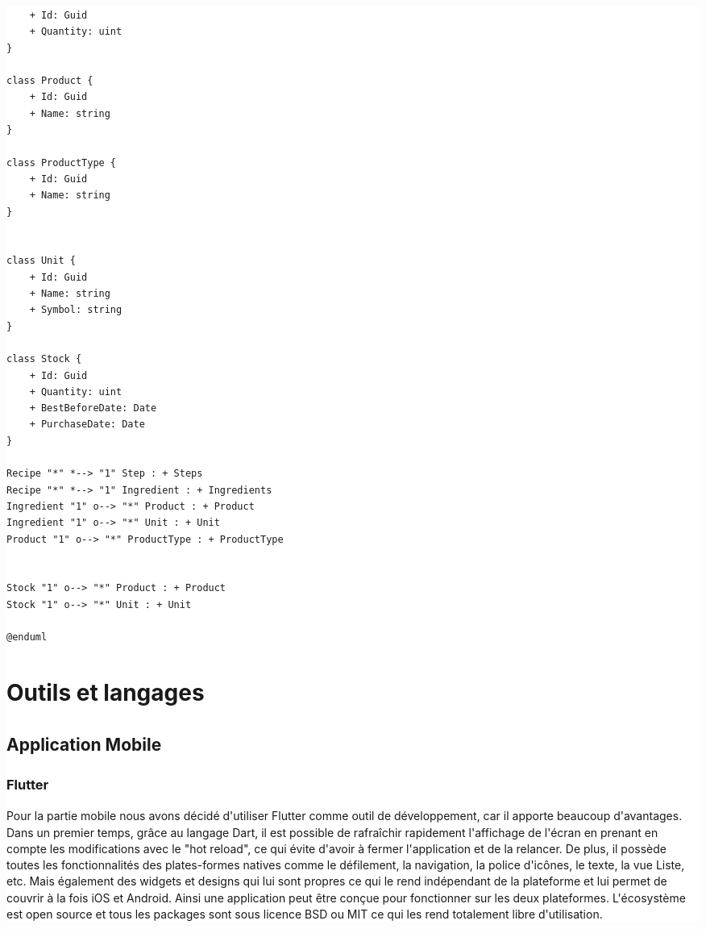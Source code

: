 ```plantuml
    + Id: Guid
    + Quantity: uint
}

class Product {
    + Id: Guid
    + Name: string
}

class ProductType {
    + Id: Guid
    + Name: string
}


class Unit {
    + Id: Guid
    + Name: string
    + Symbol: string
}

class Stock {
    + Id: Guid
    + Quantity: uint
    + BestBeforeDate: Date
    + PurchaseDate: Date
}

Recipe "*" *--> "1" Step : + Steps
Recipe "*" *--> "1" Ingredient : + Ingredients
Ingredient "1" o--> "*" Product : + Product
Ingredient "1" o--> "*" Unit : + Unit
Product "1" o--> "*" ProductType : + ProductType


Stock "1" o--> "*" Product : + Product
Stock "1" o--> "*" Unit : + Unit

@enduml
```

# Outils et langages

## Application Mobile 


### Flutter

Pour la partie mobile nous avons décidé d'utiliser Flutter comme outil de développement, car il apporte beaucoup d'avantages. Dans un premier temps, grâce au langage Dart, il est possible de rafraîchir rapidement l'affichage de l'écran en prenant en compte les modifications avec le "hot reload", ce qui évite d'avoir à fermer l'application et de la relancer. De plus, il possède toutes les fonctionnalités des plates-formes natives comme le défilement, la navigation, la police d'icônes, le texte, la vue Liste, etc. Mais également des widgets et designs qui lui sont propres ce qui le rend indépendant de la plateforme et lui permet de couvrir à la fois iOS et Android. Ainsi une application peut être conçue pour fonctionner sur les deux plateformes. 
L'écosystème est open source et tous les packages sont sous licence BSD ou MIT ce qui les rend totalement libre d'utilisation.
